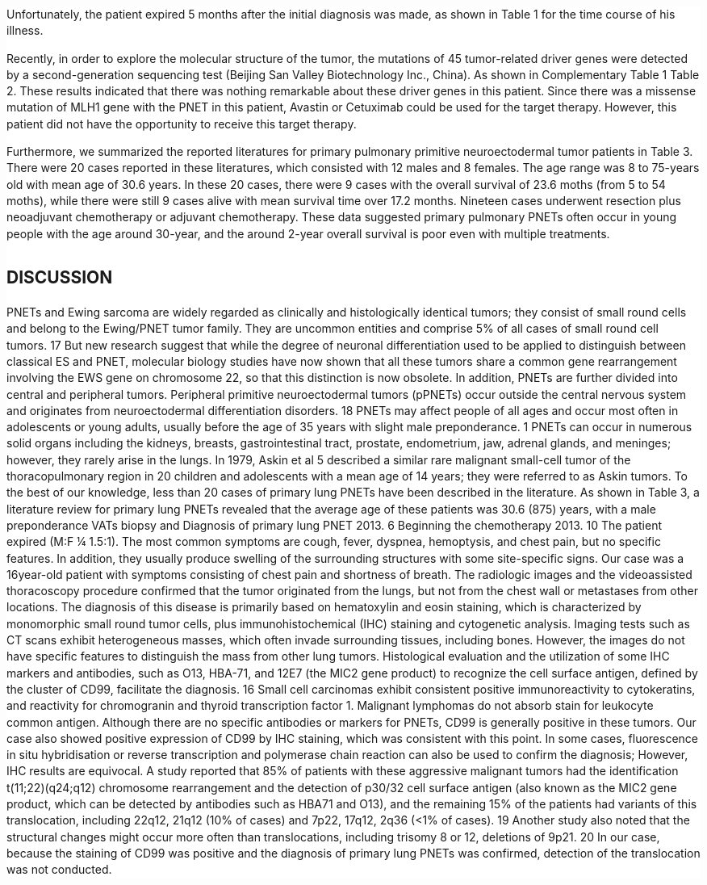 Unfortunately, the patient expired 5 months after the initial diagnosis was made, as shown in Table 1 for the time course of his illness.

Recently, in order to explore the molecular structure of the tumor, the mutations of 45 tumor-related driver genes were detected by a second-generation sequencing test (Beijing San Valley Biotechnology Inc., China). As shown in Complementary Table 1 Table 2. These results indicated that there was nothing remarkable about these driver genes in this patient. Since there was a missense mutation of MLH1 gene with the PNET in this patient, Avastin or Cetuximab could be used for the target therapy. However, this patient did not have the opportunity to receive this target therapy.

Furthermore, we summarized the reported literatures for primary pulmonary primitive neuroectodermal tumor patients in Table 3. There were 20 cases reported in these literatures, which consisted with 12 males and 8 females. The age range was 8 to 75-years old with mean age of 30.6 years. In these 20 cases, there were 9 cases with the overall survival of 23.6 moths (from 5 to 54 moths), while there were still 9 cases alive with mean survival time over 17.2 months. Nineteen cases underwent resection plus neoadjuvant chemotherapy or adjuvant chemotherapy. These data suggested primary pulmonary PNETs often occur in young people with the age around 30-year, and the around 2-year overall survival is poor even with multiple treatments.


## DISCUSSION

PNETs and Ewing sarcoma are widely regarded as clinically and histologically identical tumors; they consist of small round cells and belong to the Ewing/PNET tumor family. They are uncommon entities and comprise 5% of all cases of small round cell tumors. 17 But new research suggest that while the degree of neuronal differentiation used to be applied to distinguish between classical ES and PNET, molecular biology studies have now shown that all these tumors share a common gene rearrangement involving the EWS gene on chromosome 22, so that this distinction is now obsolete. In addition, PNETs are further divided into central and peripheral tumors. Peripheral primitive neuroectodermal tumors (pPNETs) occur outside the central nervous system and originates from neuroectodermal differentiation disorders. 18 PNETs may affect people of all ages and occur most often in adolescents or young adults, usually before the age of 35 years with slight male preponderance. 1 PNETs can occur in numerous solid organs including the kidneys, breasts, gastrointestinal tract, prostate, endometrium, jaw, adrenal glands, and meninges; however, they rarely arise in the lungs. In 1979, Askin et al 5 described a similar rare malignant small-cell tumor of the thoracopulmonary region in 20 children and adolescents with a mean age of 14 years; they were referred to as Askin tumors. To the best of our knowledge, less than 20 cases of primary lung PNETs have been described in the literature. As shown in Table 3, a literature review for primary lung PNETs revealed that the average age of these patients was 30.6 (875) years, with a male preponderance  VATs biopsy and Diagnosis of primary lung PNET 2013. 6 Beginning the chemotherapy 2013. 10 The patient expired (M:F ¼ 1.5:1). The most common symptoms are cough, fever, dyspnea, hemoptysis, and chest pain, but no specific features. In addition, they usually produce swelling of the surrounding structures with some site-specific signs. Our case was a 16year-old patient with symptoms consisting of chest pain and shortness of breath. The radiologic images and the videoassisted thoracoscopy procedure confirmed that the tumor originated from the lungs, but not from the chest wall or metastases from other locations. The diagnosis of this disease is primarily based on hematoxylin and eosin staining, which is characterized by monomorphic small round tumor cells, plus immunohistochemical (IHC) staining and cytogenetic analysis. Imaging tests such as CT scans exhibit heterogeneous masses, which often invade surrounding tissues, including bones. However, the images do not have specific features to distinguish the mass from other lung tumors. Histological evaluation and the utilization of some IHC markers and antibodies, such as O13, HBA-71, and 12E7 (the MIC2 gene product) to recognize the cell surface antigen, defined by the cluster of CD99, facilitate the diagnosis. 16 Small cell carcinomas exhibit consistent  positive immunoreactivity to cytokeratins, and reactivity for chromogranin and thyroid transcription factor 1. Malignant lymphomas do not absorb stain for leukocyte common antigen. Although there are no specific antibodies or markers for PNETs, CD99 is generally positive in these tumors. Our case also showed positive expression of CD99 by IHC staining, which was consistent with this point. In some cases, fluorescence in situ hybridisation or reverse transcription and polymerase chain reaction can also be used to confirm the diagnosis; However, IHC results are equivocal. A study reported that 85% of patients with these aggressive malignant tumors had the identification t(11;22)(q24;q12) chromosome rearrangement and the detection of p30/32 cell surface antigen (also known as the MIC2 gene product, which can be detected by antibodies such as HBA71 and O13), and the remaining 15% of the patients had variants of this translocation, including 22q12, 21q12 (10% of cases) and 7p22, 17q12, 2q36 (<1% of cases). 19 Another study also noted that the structural changes might occur more often than translocations, including trisomy 8 or 12, deletions of 9p21. 20 In our case, because the staining of CD99 was positive and the diagnosis of primary lung PNETs was confirmed, detection of the translocation was not conducted.